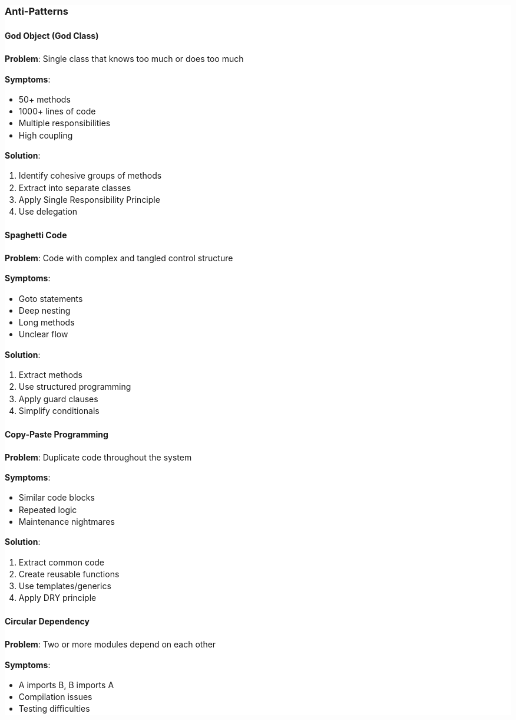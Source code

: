 ### Anti-Patterns

#### God Object (God Class)
**Problem**: Single class that knows too much or does too much

**Symptoms**:
- 50+ methods
- 1000+ lines of code
- Multiple responsibilities
- High coupling

**Solution**:
1. Identify cohesive groups of methods
2. Extract into separate classes
3. Apply Single Responsibility Principle
4. Use delegation

#### Spaghetti Code
**Problem**: Code with complex and tangled control structure

**Symptoms**:
- Goto statements
- Deep nesting
- Long methods
- Unclear flow

**Solution**:
1. Extract methods
2. Use structured programming
3. Apply guard clauses
4. Simplify conditionals

#### Copy-Paste Programming
**Problem**: Duplicate code throughout the system

**Symptoms**:
- Similar code blocks
- Repeated logic
- Maintenance nightmares

**Solution**:
1. Extract common code
2. Create reusable functions
3. Use templates/generics
4. Apply DRY principle

#### Circular Dependency
**Problem**: Two or more modules depend on each other

**Symptoms**:
- A imports B, B imports A
- Compilation issues
- Testing difficulties
